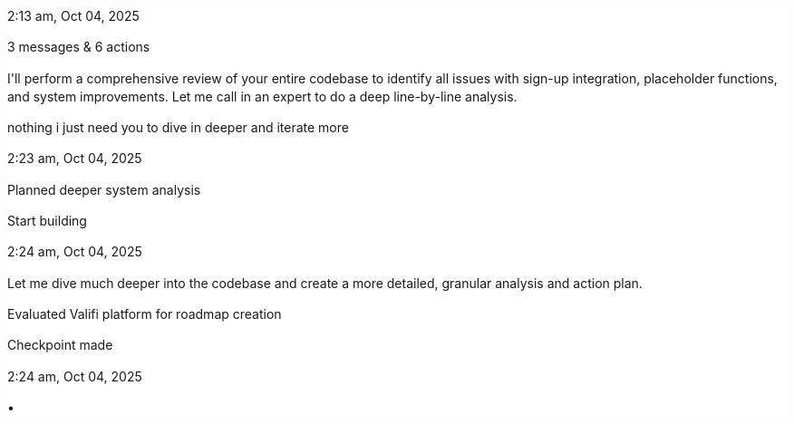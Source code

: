 





2:13 am, Oct 04, 2025







3 messages & 6 actions



I'll perform a comprehensive review of your entire codebase to identify all issues with sign-up integration, placeholder functions, and system improvements. Let me call in an expert to do a deep line-by-line analysis.



nothing i just need you to dive in deeper and iterate more







2:23 am, Oct 04, 2025







Planned deeper system analysis



Start building



2:24 am, Oct 04, 2025



Let me dive much deeper into the codebase and create a more detailed, granular analysis and action plan.











Evaluated Valifi platform for roadmap creation



Checkpoint made



2:24 am, Oct 04, 2025



•
